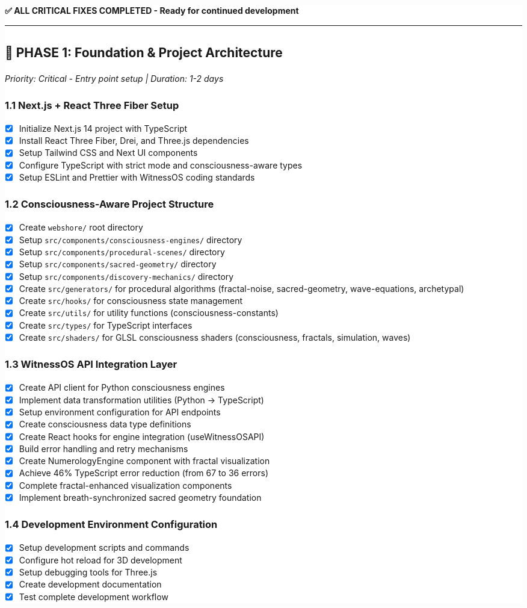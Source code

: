 **✅ ALL CRITICAL FIXES COMPLETED - Ready for continued development**

---

## 🌊 **PHASE 1: Foundation & Project Architecture**

_Priority: Critical - Entry point setup | Duration: 1-2 days_

### **1.1 Next.js + React Three Fiber Setup**

- [x] Initialize Next.js 14 project with TypeScript
- [x] Install React Three Fiber, Drei, and Three.js dependencies
- [x] Setup Tailwind CSS and Next UI components
- [x] Configure TypeScript with strict mode and consciousness-aware types
- [x] Setup ESLint and Prettier with WitnessOS coding standards

### **1.2 Consciousness-Aware Project Structure**

- [x] Create `webshore/` root directory
- [x] Setup `src/components/consciousness-engines/` directory
- [x] Setup `src/components/procedural-scenes/` directory
- [x] Setup `src/components/sacred-geometry/` directory
- [x] Setup `src/components/discovery-mechanics/` directory
- [x] Create `src/generators/` for procedural algorithms (fractal-noise,
      sacred-geometry, wave-equations, archetypal)
- [x] Create `src/hooks/` for consciousness state management
- [x] Create `src/utils/` for utility functions (consciousness-constants)
- [x] Create `src/types/` for TypeScript interfaces
- [x] Create `src/shaders/` for GLSL consciousness shaders (consciousness,
      fractals, simulation, waves)

### **1.3 WitnessOS API Integration Layer**

- [x] Create API client for Python consciousness engines
- [x] Implement data transformation utilities (Python → TypeScript)
- [x] Setup environment configuration for API endpoints
- [x] Create consciousness data type definitions
- [x] Create React hooks for engine integration (useWitnessOSAPI)
- [x] Build error handling and retry mechanisms
- [x] Create NumerologyEngine component with fractal visualization
- [x] Achieve 46% TypeScript error reduction (from 67 to 36 errors)
- [x] Complete fractal-enhanced visualization components
- [x] Implement breath-synchronized sacred geometry foundation

### **1.4 Development Environment Configuration**

- [x] Setup development scripts and commands
- [x] Configure hot reload for 3D development
- [x] Setup debugging tools for Three.js
- [x] Create development documentation
- [x] Test complete development workflow
